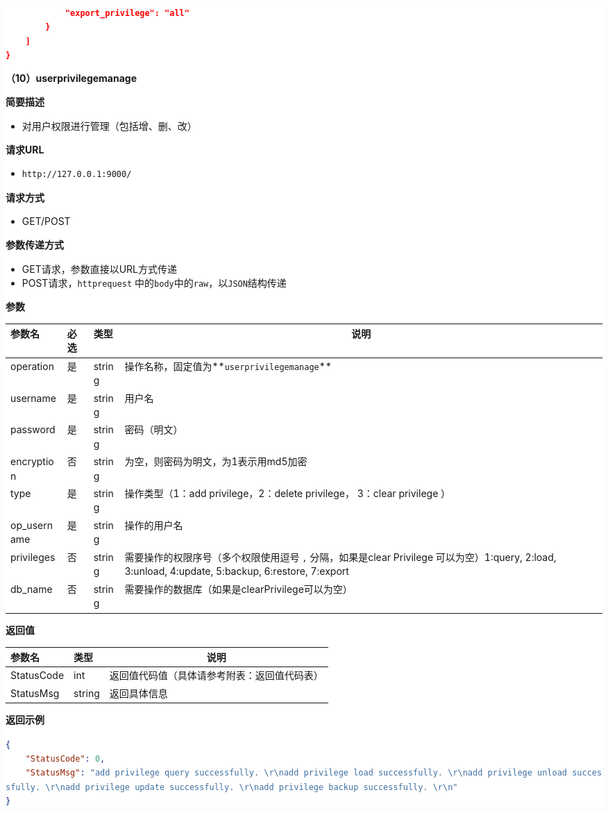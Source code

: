 ``` json
            "export_privilege": "all"
        }
    ]
}
```



**（10）userprivilegemanage**

**简要描述**

- 对用户权限进行管理（包括增、删、改）

**请求URL**

- ` http://127.0.0.1:9000/ `

**请求方式**

- GET/POST 

**参数传递方式**

- GET请求，参数直接以URL方式传递
- POST请求，`httprequest` 中的`body`中的`raw`，以`JSON`结构传递

**参数**

| 参数名      | 必选 | 类型   | 说明                                                         |
| :---------- | :--- | :----- | ------------------------------------------------------------ |
| operation   | 是   | string | 操作名称，固定值为**`userprivilegemanage`**                  |
| username    | 是   | string | 用户名                                                       |
| password    | 是   | string | 密码（明文）                                                  |
| encryption  | 否   | string | 为空，则密码为明文，为1表示用md5加密                         |
| type        | 是   | string | 操作类型（1：add privilege，2：delete privilege， 3：clear privilege ） |
| op_username | 是   | string | 操作的用户名                                                 |
| privileges  | 否   | string | 需要操作的权限序号（多个权限使用逗号 `,` 分隔，如果是clear Privilege 可以为空）1:query, 2:load, 3:unload, 4:update, 5:backup, 6:restore, 7:export |
| db_name     | 否   | string | 需要操作的数据库（如果是clearPrivilege可以为空）             |

**返回值**

| 参数名     | 类型   | 说明                                         |
| :--------- | :----- | -------------------------------------------- |
| StatusCode | int    | 返回值代码值（具体请参考附表：返回值代码表） |
| StatusMsg  | string | 返回具体信息                                 |

**返回示例**

``` json
{
    "StatusCode": 0,
    "StatusMsg": "add privilege query successfully. \r\nadd privilege load successfully. \r\nadd privilege unload successfully. \r\nadd privilege update successfully. \r\nadd privilege backup successfully. \r\n"
}
```
